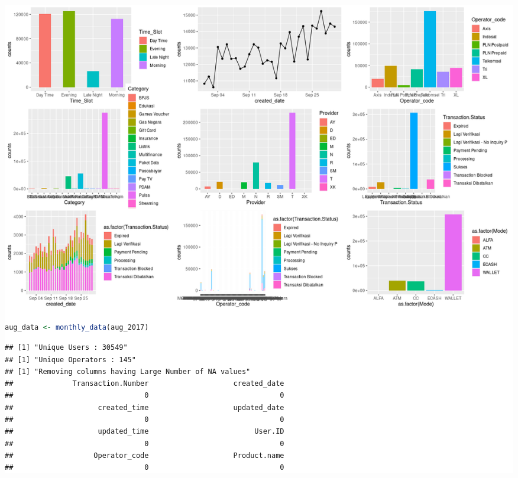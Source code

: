 ![](transactional_data_analysis_and_prediction_files/figure-gfm/unnamed-chunk-7-7.png)

``` r
aug_data <- monthly_data(aug_2017)
```

    ## [1] "Unique Users : 30549"
    ## [1] "Unique Operators : 145"
    ## [1] "Removing columns having Large Number of NA values"
    ##              Transaction.Number                    created_date 
    ##                               0                               0 
    ##                    created_time                    updated_date 
    ##                               0                               0 
    ##                    updated_time                         User.ID 
    ##                               0                               0 
    ##                   Operator_code                    Product.name 
    ##                               0                               0 